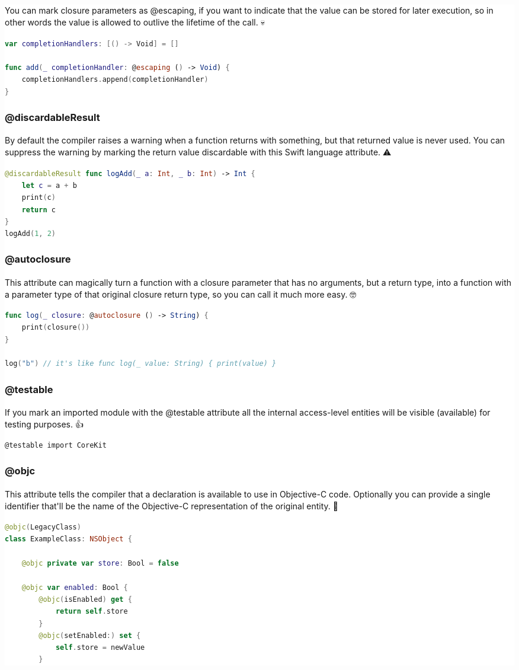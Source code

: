You can mark closure parameters as @escaping, if you want to indicate that the value can be stored for later execution, so in other words the value is allowed to outlive the lifetime of the call. 💀

```swift
var completionHandlers: [() -> Void] = []

func add(_ completionHandler: @escaping () -> Void) {
    completionHandlers.append(completionHandler)
}
```

### @discardableResult

By default the compiler raises a warning when a function returns with something, but that returned value is never used. You can suppress the warning by marking the return value discardable with this Swift language attribute. ⚠️

```swift
@discardableResult func logAdd(_ a: Int, _ b: Int) -> Int {
    let c = a + b
    print(c)
    return c
}
logAdd(1, 2)
```

### @autoclosure

This attribute can magically turn a function with a closure parameter that has no arguments, but a return type, into a function with a parameter type of that original closure return type, so you can call it much more easy. 🤓

```swift
func log(_ closure: @autoclosure () -> String) {
    print(closure())
}

log("b") // it's like func log(_ value: String) { print(value) }
```

### @testable

If you mark an imported module with the @testable attribute all the internal access-level entities will be visible (available) for testing purposes. 👍

```
@testable import CoreKit
```

### @objc

This attribute tells the compiler that a declaration is available to use in Objective-C code. Optionally you can provide a single identifier that'll be the name of the Objective-C representation of the original entity. 🦖

```swift
@objc(LegacyClass)
class ExampleClass: NSObject {

    @objc private var store: Bool = false

    @objc var enabled: Bool {
        @objc(isEnabled) get {
            return self.store
        }
        @objc(setEnabled:) set {
            self.store = newValue
        }
```